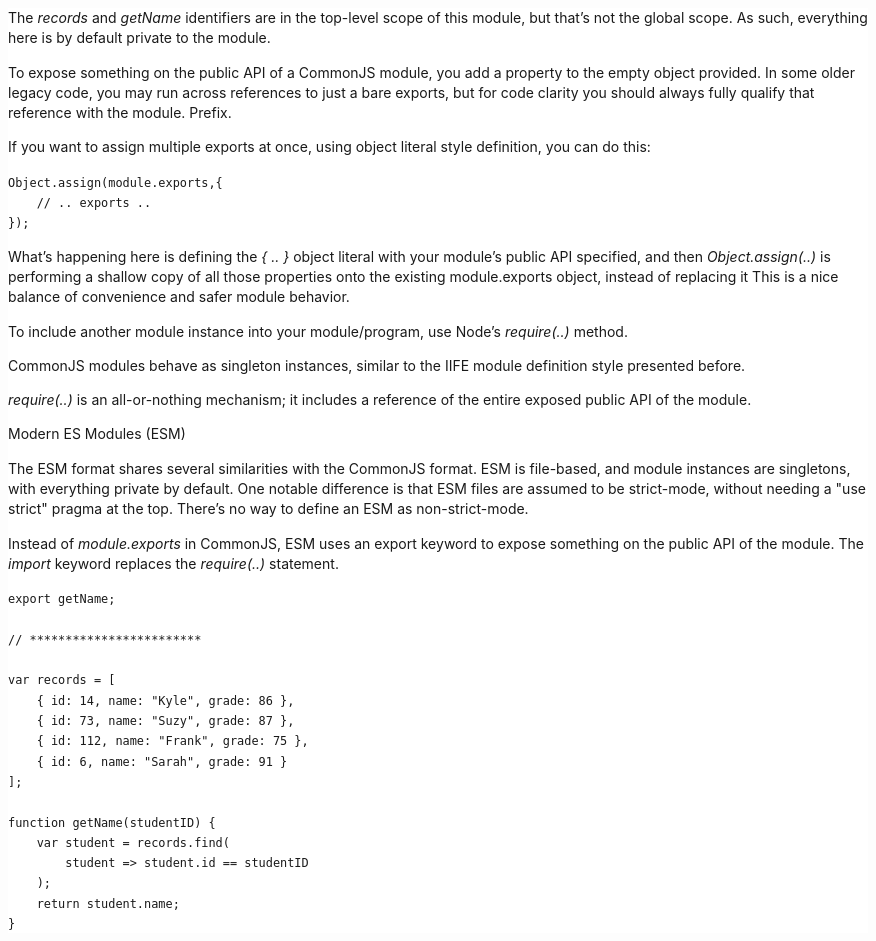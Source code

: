 The _records_ and _getName_ identifiers are in the top-level scope of this module, but that’s not the global scope. As such, everything here is by default private to the module.

To expose something on the public API of a CommonJS module, you add a property to the empty object provided. In some older legacy code, you may run across references to just a bare exports, but for code clarity you should always fully qualify that reference with the module. Prefix.

If you want to assign multiple exports at once, using object literal style definition, you can do this:

```
Object.assign(module.exports,{
	// .. exports ..
});
```

What’s happening here is defining the _{ .. }_ object literal with your module’s public API specified, and then _Object.assign(..)_ is performing a shallow copy of all those properties onto the existing module.exports object, instead of replacing it This is a nice balance of convenience and safer module behavior.

To include another module instance into your module/program, use Node’s _require(..)_ method.

CommonJS modules behave as singleton instances, similar to the IIFE module definition style presented before.

_require(..)_ is an all-or-nothing mechanism; it includes a reference of the entire exposed public API of the module.

<div id="ModernESModules" />Modern ES Modules (ESM)

The ESM format shares several similarities with the CommonJS format. ESM is file-based, and module instances are singletons, with everything private by default. One notable difference is that ESM files are assumed to be strict-mode, without needing a "use strict" pragma at the top. There’s no way to define an ESM as non-strict-mode.

Instead of _module.exports_ in CommonJS, ESM uses an export keyword to expose something on the public API of the module. The _import_ keyword replaces the _require(..)_ statement.

```
export getName;

// ************************

var records = [
	{ id: 14, name: "Kyle", grade: 86 },
	{ id: 73, name: "Suzy", grade: 87 },
	{ id: 112, name: "Frank", grade: 75 },
	{ id: 6, name: "Sarah", grade: 91 }
];

function getName(studentID) {
	var student = records.find(
		student => student.id == studentID
    );
    return student.name;
}
```
